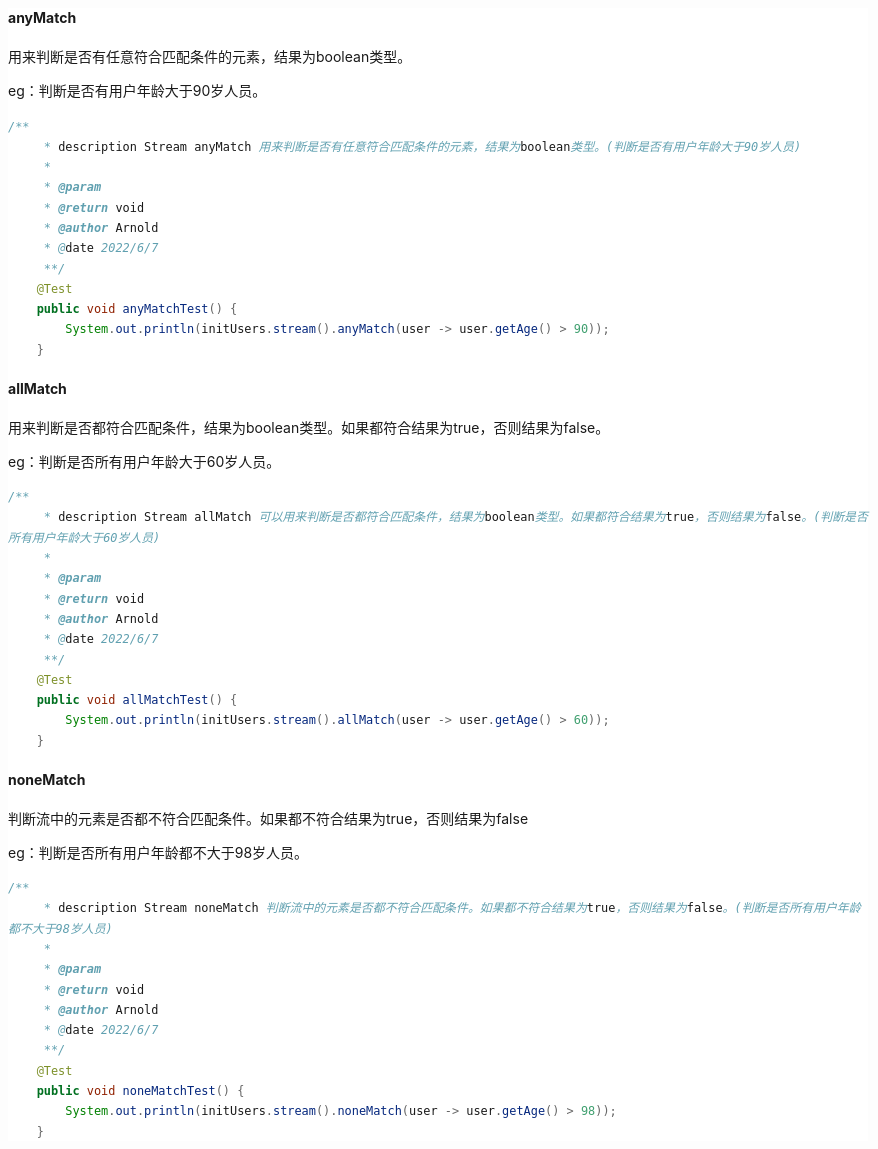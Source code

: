 #### anyMatch

用来判断是否有任意符合匹配条件的元素，结果为boolean类型。

eg：判断是否有用户年龄大于90岁人员。

```java
/**
     * description Stream anyMatch 用来判断是否有任意符合匹配条件的元素，结果为boolean类型。(判断是否有用户年龄大于90岁人员)
     *
     * @param
     * @return void
     * @author Arnold
     * @date 2022/6/7
     **/
    @Test
    public void anyMatchTest() {
        System.out.println(initUsers.stream().anyMatch(user -> user.getAge() > 90));
    }
```

#### allMatch

用来判断是否都符合匹配条件，结果为boolean类型。如果都符合结果为true，否则结果为false。

eg：判断是否所有用户年龄大于60岁人员。

```java
/**
     * description Stream allMatch 可以用来判断是否都符合匹配条件，结果为boolean类型。如果都符合结果为true，否则结果为false。(判断是否所有用户年龄大于60岁人员)
     *
     * @param
     * @return void
     * @author Arnold
     * @date 2022/6/7
     **/
    @Test
    public void allMatchTest() {
        System.out.println(initUsers.stream().allMatch(user -> user.getAge() > 60));
    }
```

#### noneMatch

判断流中的元素是否都不符合匹配条件。如果都不符合结果为true，否则结果为false

eg：判断是否所有用户年龄都不大于98岁人员。

```java
/**
     * description Stream noneMatch 判断流中的元素是否都不符合匹配条件。如果都不符合结果为true，否则结果为false。(判断是否所有用户年龄都不大于98岁人员)
     *
     * @param
     * @return void
     * @author Arnold
     * @date 2022/6/7
     **/
    @Test
    public void noneMatchTest() {
        System.out.println(initUsers.stream().noneMatch(user -> user.getAge() > 98));
    }
```
